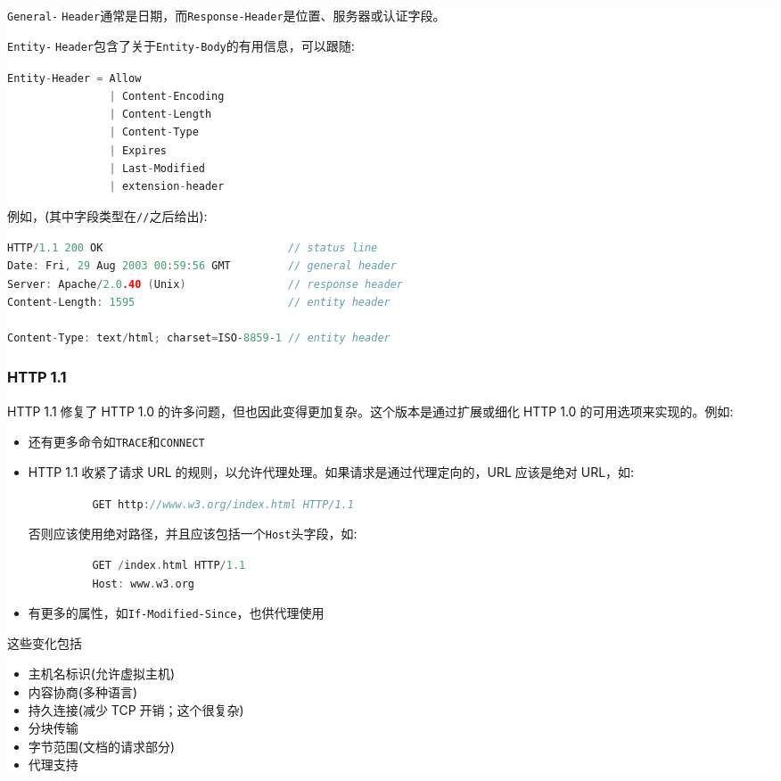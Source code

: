 `General-` `Header`通常是日期，而`Response-Header`是位置、服务器或认证字段。

`Entity-` `Header`包含了关于`Entity-Body`的有用信息，可以跟随:

```go
Entity-Header = Allow
                | Content-Encoding
                | Content-Length
                | Content-Type
                | Expires
                | Last-Modified
                | extension-header

```

例如，(其中字段类型在`//`之后给出):

```go
HTTP/1.1 200 OK                             // status line
Date: Fri, 29 Aug 2003 00:59:56 GMT         // general header
Server: Apache/2.0.40 (Unix)                // response header
Content-Length: 1595                        // entity header

Content-Type: text/html; charset=ISO-8859-1 // entity header

```

### HTTP 1.1

HTTP 1.1 修复了 HTTP 1.0 的许多问题，但也因此变得更加复杂。这个版本是通过扩展或细化 HTTP 1.0 的可用选项来实现的。例如:

*   还有更多命令如`TRACE`和`CONNECT`
*   HTTP 1.1 收紧了请求 URL 的规则，以允许代理处理。如果请求是通过代理定向的，URL 应该是绝对 URL，如:

    ```go
              GET http://www.w3.org/index.html HTTP/1.1

    ```

    否则应该使用绝对路径，并且应该包括一个`Host`头字段，如:

    ```go
              GET /index.html HTTP/1.1
              Host: www.w3.org

    ```

*   有更多的属性，如`If-Modified-Since`，也供代理使用

这些变化包括

*   主机名标识(允许虚拟主机)
*   内容协商(多种语言)
*   持久连接(减少 TCP 开销；这个很复杂)
*   分块传输
*   字节范围(文档的请求部分)
*   代理支持
